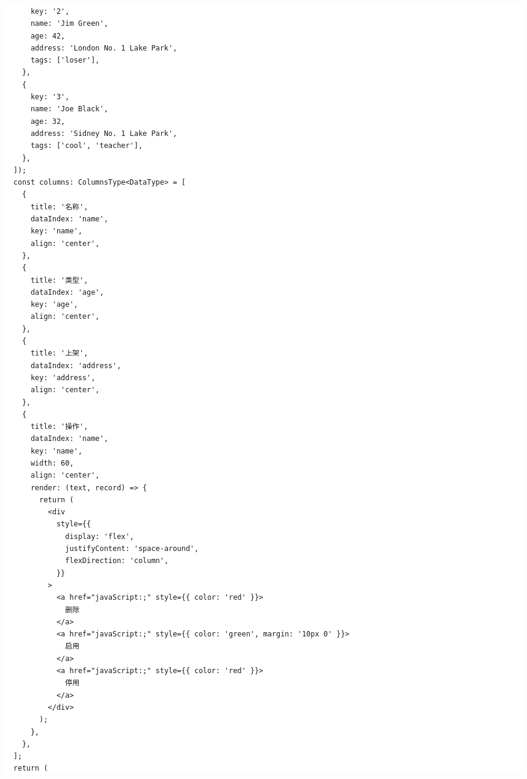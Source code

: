 ```tsx
      key: '2',
      name: 'Jim Green',
      age: 42,
      address: 'London No. 1 Lake Park',
      tags: ['loser'],
    },
    {
      key: '3',
      name: 'Joe Black',
      age: 32,
      address: 'Sidney No. 1 Lake Park',
      tags: ['cool', 'teacher'],
    },
  ]);
  const columns: ColumnsType<DataType> = [
    {
      title: '名称',
      dataIndex: 'name',
      key: 'name',
      align: 'center',
    },
    {
      title: '类型',
      dataIndex: 'age',
      key: 'age',
      align: 'center',
    },
    {
      title: '上架',
      dataIndex: 'address',
      key: 'address',
      align: 'center',
    },
    {
      title: '操作',
      dataIndex: 'name',
      key: 'name',
      width: 60,
      align: 'center',
      render: (text, record) => {
        return (
          <div
            style={{
              display: 'flex',
              justifyContent: 'space-around',
              flexDirection: 'column',
            }}
          >
            <a href="javaScript:;" style={{ color: 'red' }}>
              删除
            </a>
            <a href="javaScript:;" style={{ color: 'green', margin: '10px 0' }}>
              启用
            </a>
            <a href="javaScript:;" style={{ color: 'red' }}>
              停用
            </a>
          </div>
        );
      },
    },
  ];
  return (
```